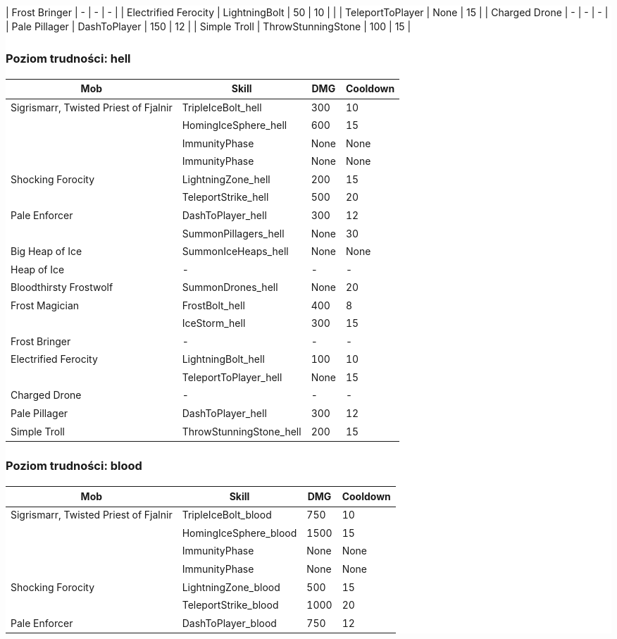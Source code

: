 | Frost Bringer | - | - | - |
| Electrified Ferocity | LightningBolt | 50 | 10 |
|  | TeleportToPlayer | None | 15 |
| Charged Drone | - | - | - |
| Pale Pillager | DashToPlayer | 150 | 12 |
| Simple Troll | ThrowStunningStone | 100 | 15 |

### Poziom trudności: hell

| Mob | Skill | DMG | Cooldown |
|-----|-------|-----|----------|
| Sigrismarr, Twisted Priest of Fjalnir | TripleIceBolt_hell | 300 | 10 |
|  | HomingIceSphere_hell | 600 | 15 |
|  | ImmunityPhase | None | None |
|  | ImmunityPhase | None | None |
| Shocking Forocity | LightningZone_hell | 200 | 15 |
|  | TeleportStrike_hell | 500 | 20 |
| Pale Enforcer | DashToPlayer_hell | 300 | 12 |
|  | SummonPillagers_hell | None | 30 |
| Big Heap of Ice | SummonIceHeaps_hell | None | None |
| Heap of Ice | - | - | - |
| Bloodthirsty Frostwolf | SummonDrones_hell | None | 20 |
| Frost Magician | FrostBolt_hell | 400 | 8 |
|  | IceStorm_hell | 300 | 15 |
| Frost Bringer | - | - | - |
| Electrified Ferocity | LightningBolt_hell | 100 | 10 |
|  | TeleportToPlayer_hell | None | 15 |
| Charged Drone | - | - | - |
| Pale Pillager | DashToPlayer_hell | 300 | 12 |
| Simple Troll | ThrowStunningStone_hell | 200 | 15 |

### Poziom trudności: blood

| Mob | Skill | DMG | Cooldown |
|-----|-------|-----|----------|
| Sigrismarr, Twisted Priest of Fjalnir | TripleIceBolt_blood | 750 | 10 |
|  | HomingIceSphere_blood | 1500 | 15 |
|  | ImmunityPhase | None | None |
|  | ImmunityPhase | None | None |
| Shocking Forocity | LightningZone_blood | 500 | 15 |
|  | TeleportStrike_blood | 1000 | 20 |
| Pale Enforcer | DashToPlayer_blood | 750 | 12 |